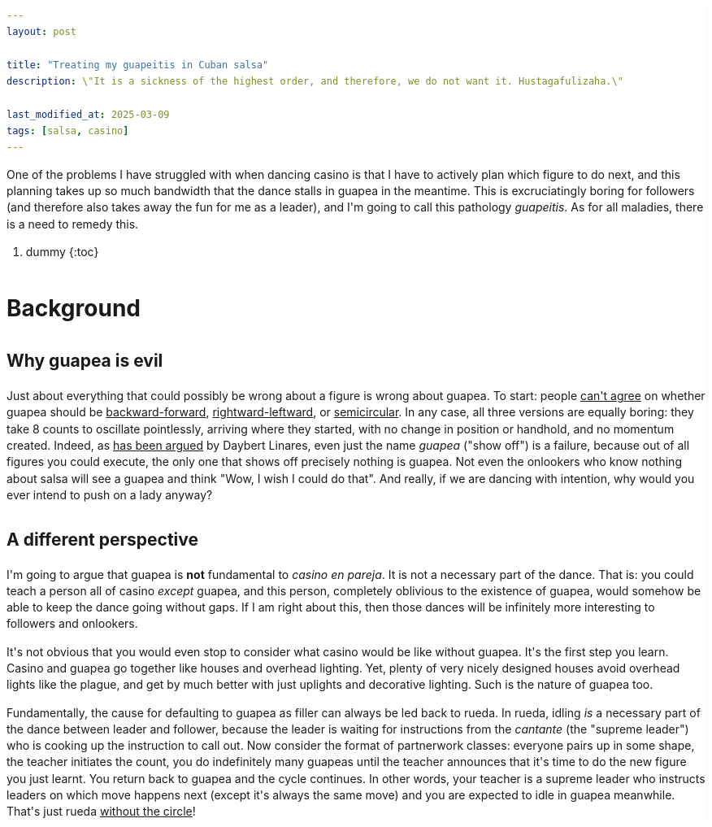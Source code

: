 ```yaml
---
layout: post

title: "Treating my guapeitis in Cuban salsa"
description: \"It is a sickness of the highest order, and therefore, we do not want it. Hustagafulizaha.\"

last_modified_at: 2025-03-09
tags: [salsa, casino]
---
```


One of the problems I have struggled with when dancing casino is that I have to actively plan which figure to do next, and this planning takes up so much bandwidth that the dance stalls in guapea in the meantime. This is excruciatingly boring for followers (and therefore also takes away the fun for me as a leader), and I'm going to call this pathology *guapeitis*. As for all maladies, there is a need to remedy this.

1. dummy
{:toc}

# Background
## Why guapea is evil
Just about everything that could possibly be wrong about a figure is wrong about guapea. To start: people [can't agree](https://bauwenst.github.io/posts/tutorials/dancing/2024-12-29-Casino-positional-systems/) on whether guapea should be [backward-forward](https://www.youtube.com/shorts/LOQ1xaBzMUc), [rightward-leftward](https://www.youtube.com/watch?v=Kzk-xzITmcw), or [semicircular](https://www.youtube.com/shorts/2a9vrxGnBiE). In any case, all three versions are equally boring: they take 8 counts to oscillate pointlessly, arriving where they started, with no change in position or handhold, and no momentum created. Indeed, as [has been argued](https://sonycasino.com/2023/10/19/rethinking-guapea-in-casino-dancing-from-meaning-to-musicality/) by Daybert Linares, even just the name *guapea* ("show off") is a failure, because out of all figures you could execute, the only one that shows off precisely nothing is guapea. Not even the onlookers who know nothing about salsa will see a guapea and think "Wow, I wish I could do that". And really, if we are dancing with intention, why would you ever intend to push on a lady anyway?

## A different perspective
I'm going to argue that guapea is **not** fundamental to *casino en pareja*. It is not a necessary part of the dance. That is: you could teach a person all of casino *except* guapea, and this person, completely oblivious to the existence of guapea, would somehow be able to keep the dance going without gaps. If I am right about this, then those dances will be infinitely more interesting to followers and onlookers.

It's not obvious that you would even stop to consider what casino would be like without guapea. It's the first step you learn. Casino and guapea go together like houses and overhead lighting. Yet, plenty of very nicely designed houses avoid overhead lights like the plague, and get by much better with just uplights and decorative lighting. Such is the nature of guapea too.

Fundamentally, the cause for defaulting to guapea as filler can always be led back to rueda. In rueda, idling *is* a necessary part of the dance between leader and follower, because the leader is waiting for instructions from the *cantante* (the "supreme leader") who is cooking up the instruction to call out. Now consider the format of partnerwork classes: everyone pairs up in some shape, the teacher initiates the count, you do indefinitely many guapeas until the teacher announces that it's time to do the new figure you just learnt. You return back to guapea and the cycle continues. In other words, your teacher is a supreme leader who instructs leaders on which move happens next (except it's always the same move) and you are expected to idle in guapea meanwhile. That's just rueda [without the circle](https://www.youtube.com/shorts/4OqKhBxUEp4)!


[^1]: The last 10 seconds are insane though -- I should learn that.
[^2]: There are many names for this figure. The less extreme version is called *adiós* by both [SalsaSelfie](https://salsaselfie.com/2023/06/20/cuban-salsa-enchufla-adios-saloneo/), [Steven Messina](https://youtu.be/MP4v88k7BgM?si=nt9fRffBHUMagBQw&t=84), and [Nashville Rueda](https://www.youtube.com/shorts/n217YVPxQMg). The tighter version seems to be referred to as *cedazo* unambiguously e.g. [here](https://www.youtube.com/watch?v=-TGgcCCq7ZQ) and [here](https://www.youtube.com/live/vXEYxQ8QAYw). [Son Y Casino](https://sonycasino.com/2020/05/31/should-you-learn-the-names-of-casino-turn-patterns/) synonymises cedazo and adiós. The term *pressure turn* also exists according to [SalsaYo](https://salsayo.com/move/Tight-Turn), but with very few search hits. In the LA community, it seems both [*backspot turn*](https://www.reddit.com/r/Salsa/comments/1i1dhd1/how_do_you_call_the_kind_of_turn_the_lady_does/) and [*around the world*](https://www.reddit.com/r/Salsa/comments/1ey5z5d/closed_position_together_turn_name/) or even just *360* are used.